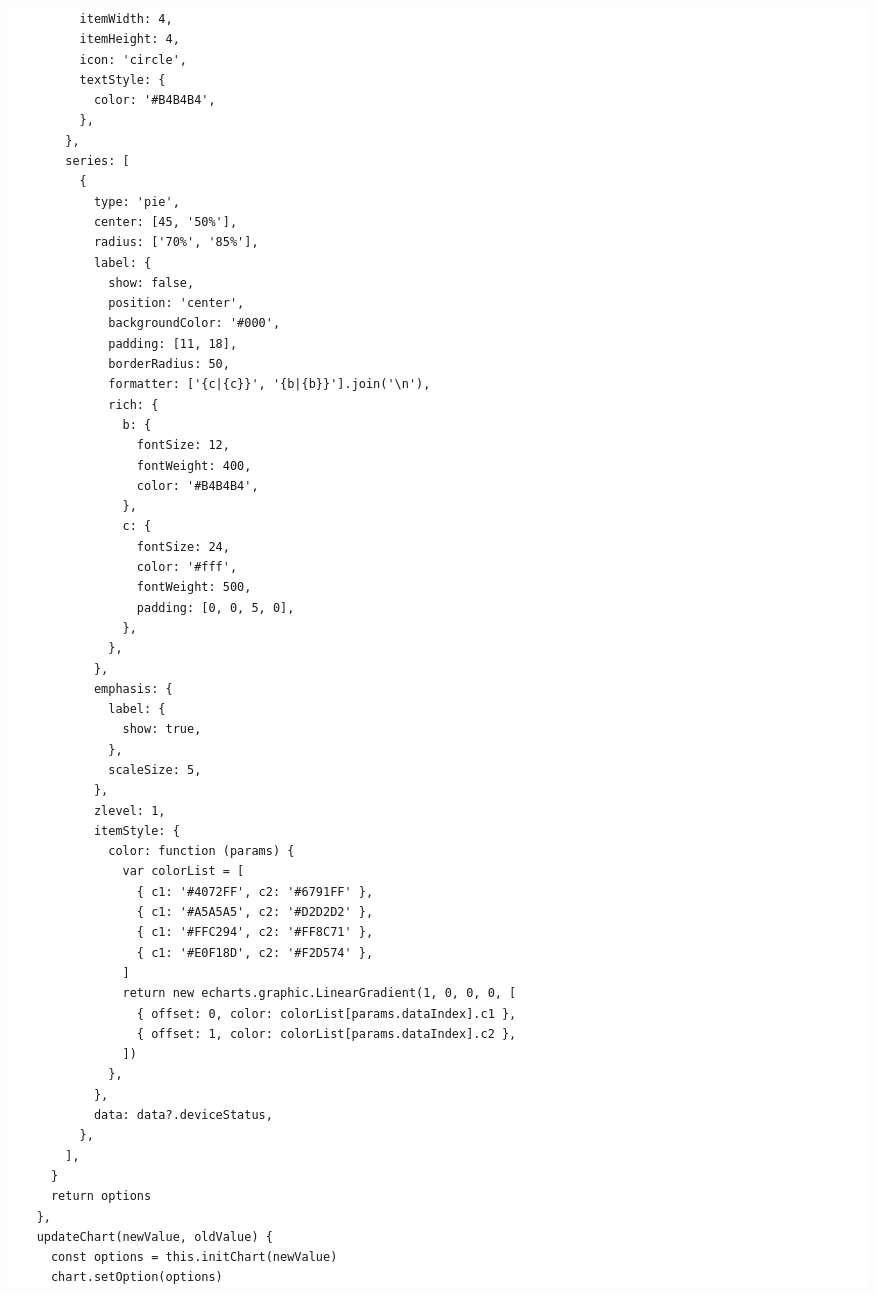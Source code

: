```vue
          itemWidth: 4,
          itemHeight: 4,
          icon: 'circle',
          textStyle: {
            color: '#B4B4B4',
          },
        },
        series: [
          {
            type: 'pie',
            center: [45, '50%'],
            radius: ['70%', '85%'],
            label: {
              show: false,
              position: 'center',
              backgroundColor: '#000',
              padding: [11, 18],
              borderRadius: 50,
              formatter: ['{c|{c}}', '{b|{b}}'].join('\n'),
              rich: {
                b: {
                  fontSize: 12,
                  fontWeight: 400,
                  color: '#B4B4B4',
                },
                c: {
                  fontSize: 24,
                  color: '#fff',
                  fontWeight: 500,
                  padding: [0, 0, 5, 0],
                },
              },
            },
            emphasis: {
              label: {
                show: true,
              },
              scaleSize: 5,
            },
            zlevel: 1,
            itemStyle: {
              color: function (params) {
                var colorList = [
                  { c1: '#4072FF', c2: '#6791FF' },
                  { c1: '#A5A5A5', c2: '#D2D2D2' },
                  { c1: '#FFC294', c2: '#FF8C71' },
                  { c1: '#E0F18D', c2: '#F2D574' },
                ]
                return new echarts.graphic.LinearGradient(1, 0, 0, 0, [
                  { offset: 0, color: colorList[params.dataIndex].c1 },
                  { offset: 1, color: colorList[params.dataIndex].c2 },
                ])
              },
            },
            data: data?.deviceStatus,
          },
        ],
      }
      return options
    },
    updateChart(newValue, oldValue) {
      const options = this.initChart(newValue)
      chart.setOption(options)
```